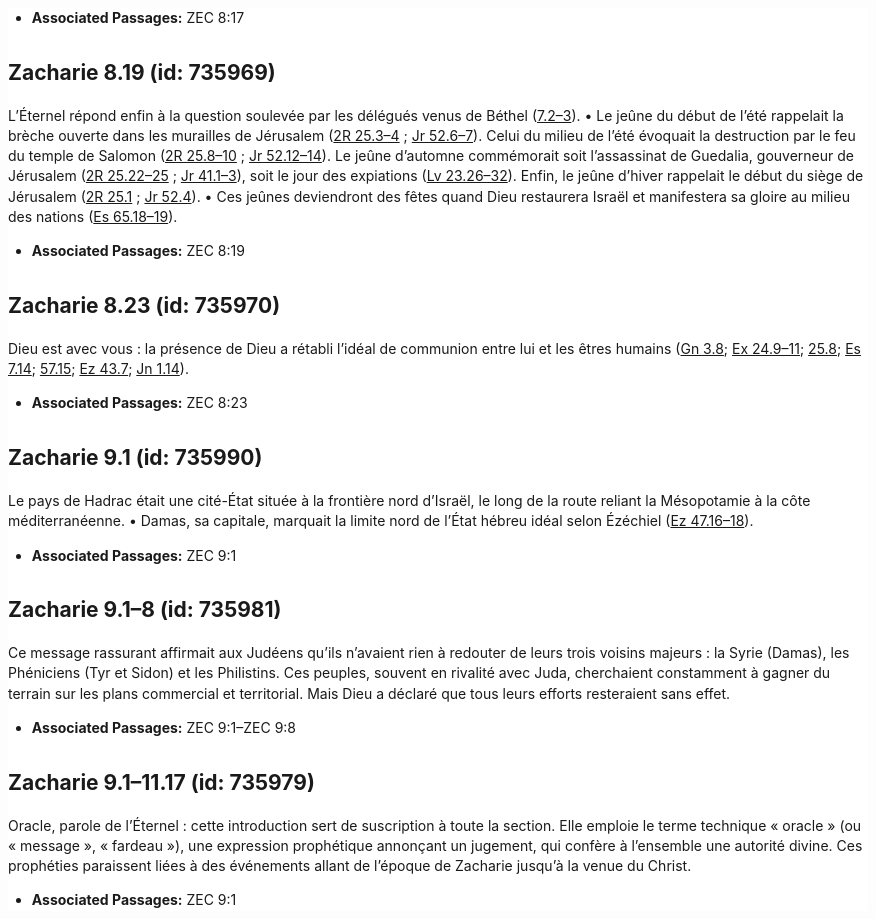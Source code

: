 * **Associated Passages:** ZEC 8:17

## Zacharie 8.19 (id: 735969)

L’Éternel répond enfin à la question soulevée par les délégués venus de Béthel ([7\.2–3](https://ref.ly/Zech7:2-Zech7:3)). • Le jeûne du début de l’été rappelait la brèche ouverte dans les murailles de Jérusalem ([2R 25\.3–4](https://ref.ly/2Kgs25:3-2Kgs25:4) ; [Jr 52\.6–7](https://ref.ly/Jer52:6-Jer52:7)). Celui du milieu de l’été évoquait la destruction par le feu du temple de Salomon ([2R 25\.8–10](https://ref.ly/2Kgs25:8-2Kgs25:10) ; [Jr 52\.12–14](https://ref.ly/Jer52:12-Jer52:14)). Le jeûne d’automne commémorait soit l’assassinat de Guedalia, gouverneur de Jérusalem ([2R 25\.22–25](https://ref.ly/2Kgs25:22-2Kgs25:25) ; [Jr 41\.1–3](https://ref.ly/Jer41:1-Jer41:3)), soit le jour des expiations ([Lv 23\.26–32](https://ref.ly/Lev23:26-Lev23:32)). Enfin, le jeûne d’hiver rappelait le début du siège de Jérusalem ([2R 25\.1](https://ref.ly/2Kgs25:1) ; [Jr 52\.4](https://ref.ly/Jer52:4)). • Ces jeûnes deviendront des fêtes quand Dieu restaurera Israël et manifestera sa gloire au milieu des nations ([Es 65\.18–19](https://ref.ly/Isa65:18-Isa65:19)).

* **Associated Passages:** ZEC 8:19

## Zacharie 8.23 (id: 735970)

Dieu est avec vous : la présence de Dieu a rétabli l’idéal de communion entre lui et les êtres humains ([Gn 3\.8](https://ref.ly/Gen3:8); [Ex 24\.9–11](https://ref.ly/Exod24:9-Exod24:11); [25\.8](https://ref.ly/Exod25:8); [Es 7\.14](https://ref.ly/Isa7:14); [57\.15](https://ref.ly/Isa57:15); [Ez 43\.7](https://ref.ly/Ezek43:7); [Jn 1\.14](https://ref.ly/John1:14)).

* **Associated Passages:** ZEC 8:23

## Zacharie 9.1 (id: 735990)

Le pays de Hadrac était une cité\-État située à la frontière nord d’Israël, le long de la route reliant la Mésopotamie à la côte méditerranéenne. • Damas, sa capitale, marquait la limite nord de l’État hébreu idéal selon Ézéchiel ([Ez 47\.16–18](https://ref.ly/Ezek47:16-Ezek47:18)).

* **Associated Passages:** ZEC 9:1

## Zacharie 9.1–8 (id: 735981)

Ce message rassurant affirmait aux Judéens qu’ils n’avaient rien à redouter de leurs trois voisins majeurs : la Syrie (Damas), les Phéniciens (Tyr et Sidon) et les Philistins. Ces peuples, souvent en rivalité avec Juda, cherchaient constamment à gagner du terrain sur les plans commercial et territorial. Mais Dieu a déclaré que tous leurs efforts resteraient sans effet.

* **Associated Passages:** ZEC 9:1–ZEC 9:8

## Zacharie 9.1–11.17 (id: 735979)

Oracle, parole de l’Éternel : cette introduction sert de suscription à toute la section. Elle emploie le terme technique « oracle » (ou « message », « fardeau »), une expression prophétique annonçant un jugement, qui confère à l’ensemble une autorité divine. Ces prophéties paraissent liées à des événements allant de l’époque de Zacharie jusqu’à la venue du Christ.

* **Associated Passages:** ZEC 9:1
